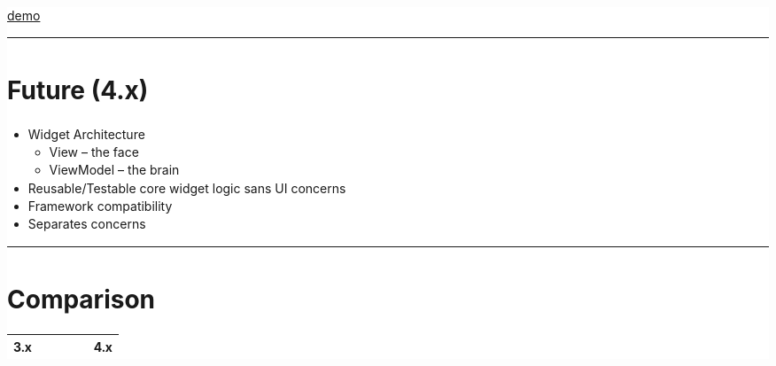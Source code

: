 [demo](./demo/3x/index.html)

---


# Future (4.x)

- Widget Architecture
  - View – the face
  - ViewModel – the brain
- Reusable/Testable core widget logic sans UI concerns
- Framework compatibility
- Separates concerns

---

# Comparison

| 3.x                                     |     |     |     |     | 4.x                                     |
|:---------------------------------------:|-----|-----|-----|-----|:---------------------------------------:|